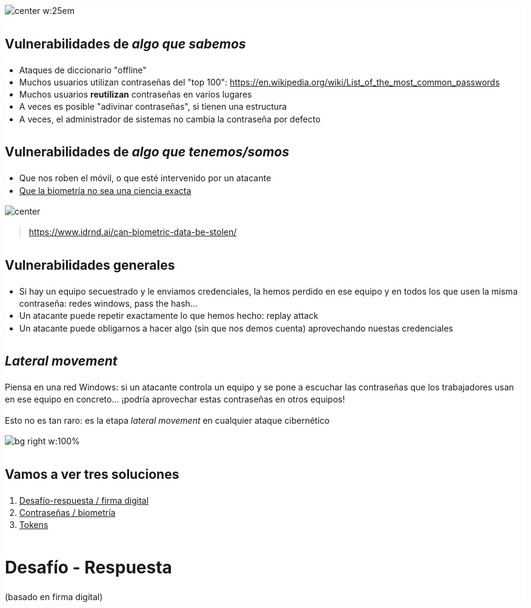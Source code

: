 ![center w:25em](https://img-prod-cms-rt-microsoft-com.akamaized.net/cms/api/am/imageFileData/RE4MHhB?ver=3b34&q=0&m=6&h=771&w=1619&b=%23FFFFFFFF&u=t&l=f&f=jpg&o=t&aim=true)

## Vulnerabilidades de *algo que sabemos*

- Ataques de diccionario "offline"
- Muchos usuarios utilizan contraseñas del "top 100": https://en.wikipedia.org/wiki/List_of_the_most_common_passwords
- Muchos usuarios **reutilizan** contraseñas en varios lugares
- A veces es posible "adivinar contraseñas", si tienen una estructura
- A veces, el administrador de sistemas no cambia la contraseña por defecto

## Vulnerabilidades de *algo que tenemos/somos*

- Que nos roben el móvil, o que esté intervenido por un atacante
- [Que la biometría no sea una ciencia exacta](https://www.ncsc.gov.uk/collection/biometrics/how-biometrics-are-attacked)

![center](https://www.idrnd.ai/wp-content/uploads/2021/05/Liveness-Presentation-Attacks-e1619997533456.jpg.webp)

> https://www.idrnd.ai/can-biometric-data-be-stolen/

## Vulnerabilidades generales

- Si hay un equipo secuestrado y le enviamos credenciales, la hemos perdido en ese equipo y en todos los que usen la misma contraseña: redes windows, pass the hash...
- Un atacante puede repetir exactamente lo que hemos hecho: replay attack
- Un atacante puede obligarnos a hacer algo (sin que nos demos cuenta) aprovechando nuestas credenciales

## *Lateral movement*

Piensa en una red Windows: si un atacante controla un equipo y se pone a escuchar las contraseñas que los trabajadores usan en ese equipo en concreto... ¡podría aprovechar estas contraseñas en otros equipos!

Esto no es tan raro: es la etapa *lateral movement* en cualquier ataque cibernético

![bg right w:100%](https://i0.wp.com/ciberseguridadenlinea.com/wp-content/uploads/2020/06/lateralmovement.jpg?resize=768%2C563&ssl=1)

## Vamos a ver tres soluciones


1. [Desafío-respuesta / firma digital](#20)
1. [Contraseñas / biometría](#27)
1. [Tokens](#39)

# Desafío - Respuesta


(basado en firma digital)
